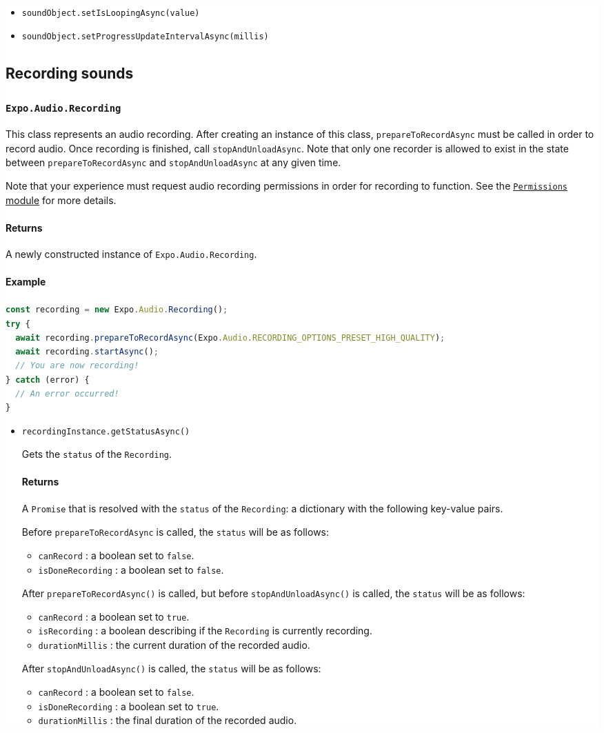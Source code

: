 -   `soundObject.setIsLoopingAsync(value)`

-   `soundObject.setProgressUpdateIntervalAsync(millis)`

## Recording sounds

### `Expo.Audio.Recording`

This class represents an audio recording. After creating an instance of this class, `prepareToRecordAsync` must be called in order to record audio. Once recording is finished, call `stopAndUnloadAsync`. Note that only one recorder is allowed to exist in the state between `prepareToRecordAsync` and `stopAndUnloadAsync` at any given time.

Note that your experience must request audio recording permissions in order for recording to function. See the [`Permissions` module](../permissions/) for more details.

#### Returns

A newly constructed instance of `Expo.Audio.Recording`.

#### Example

```javascript
const recording = new Expo.Audio.Recording();
try {
  await recording.prepareToRecordAsync(Expo.Audio.RECORDING_OPTIONS_PRESET_HIGH_QUALITY);
  await recording.startAsync();
  // You are now recording!
} catch (error) {
  // An error occurred!
}
```

-   `recordingInstance.getStatusAsync()`

    Gets the `status` of the `Recording`.

    #### Returns

    A `Promise` that is resolved with the `status` of the `Recording`: a dictionary with the following key-value pairs.

    Before `prepareToRecordAsync` is called, the `status` will be as follows:

    -   `canRecord` : a boolean set to `false`.
    -   `isDoneRecording` : a boolean set to `false`.

    After `prepareToRecordAsync()` is called, but before `stopAndUnloadAsync()` is called, the `status` will be as follows:

    -   `canRecord` : a boolean set to `true`.
    -   `isRecording` : a boolean describing if the `Recording` is currently recording.
    -   `durationMillis` : the current duration of the recorded audio.

    After `stopAndUnloadAsync()` is called, the `status` will be as follows:

    -   `canRecord` : a boolean set to `false`.
    -   `isDoneRecording` : a boolean set to `true`.
    -   `durationMillis` : the final duration of the recorded audio.
